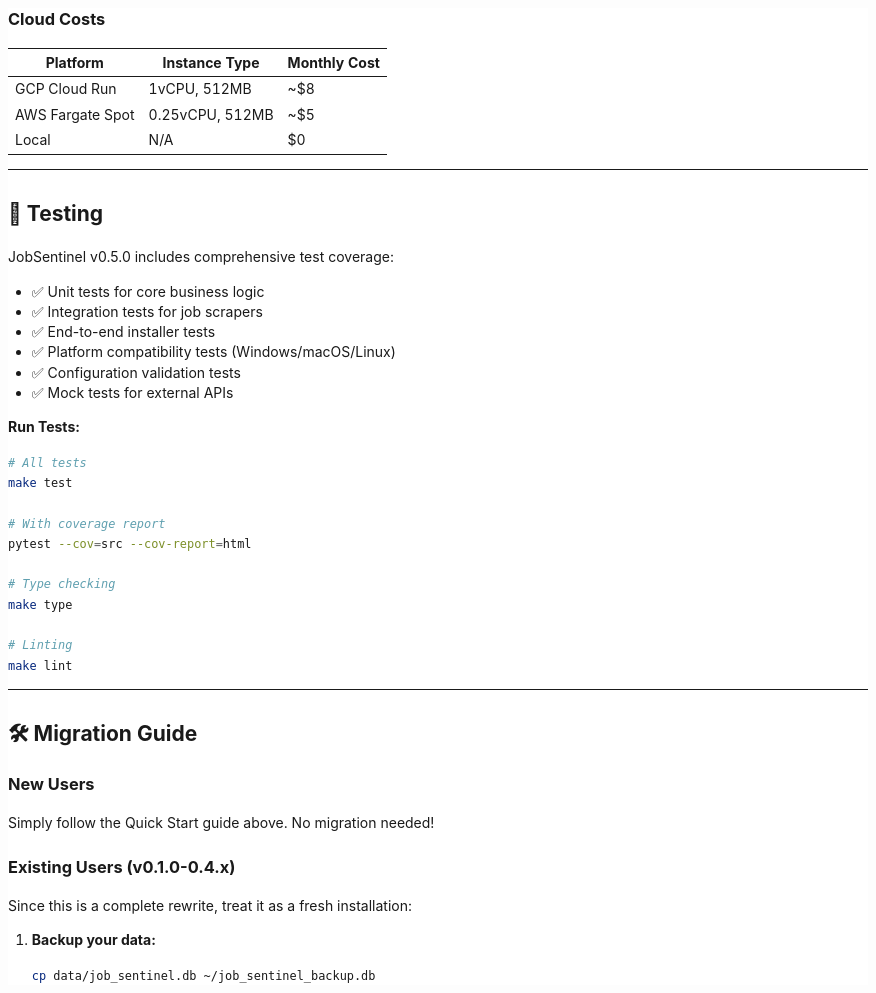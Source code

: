 ### Cloud Costs
| Platform | Instance Type | Monthly Cost |
|----------|---------------|--------------|
| GCP Cloud Run | 1vCPU, 512MB | ~$8 |
| AWS Fargate Spot | 0.25vCPU, 512MB | ~$5 |
| Local | N/A | $0 |

---

## 🧪 Testing

JobSentinel v0.5.0 includes comprehensive test coverage:

- ✅ Unit tests for core business logic
- ✅ Integration tests for job scrapers
- ✅ End-to-end installer tests
- ✅ Platform compatibility tests (Windows/macOS/Linux)
- ✅ Configuration validation tests
- ✅ Mock tests for external APIs

**Run Tests:**
```bash
# All tests
make test

# With coverage report
pytest --cov=src --cov-report=html

# Type checking
make type

# Linting
make lint
```

---

## 🛠️ Migration Guide

### New Users
Simply follow the Quick Start guide above. No migration needed!

### Existing Users (v0.1.0-0.4.x)
Since this is a complete rewrite, treat it as a fresh installation:

1. **Backup your data:**
   ```bash
   cp data/job_sentinel.db ~/job_sentinel_backup.db
   ```
